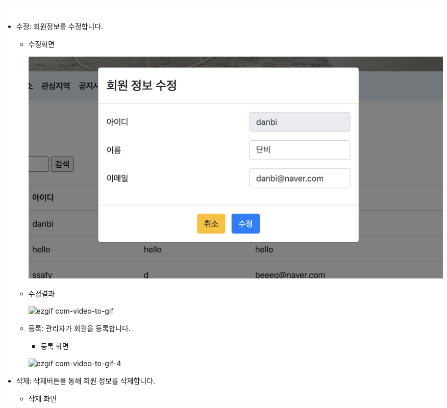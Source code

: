       

    

    ​	

  + 수정: 회원정보를 수정합니다.

    + 수정화면

      <img src="https://github.com/beeeg55/HappyHouse/blob/master/HappyHouse_Final/res/%EC%82%B0%EC%B6%9C%EB%AC%BC/%EC%8A%A4%ED%81%AC%EB%A6%B0%EC%83%B7/%ED%9A%8C%EC%9B%90%EC%A0%95%EB%B3%B4%20%EC%88%98%EC%A0%95.png?raw=true" width="1000px">

      

    + 수정결과

      ![ezgif com-video-to-gif](https://github.com/beeeg55/HappyHouse/blob/master/HappyHouse_Final/res/%EC%82%B0%EC%B6%9C%EB%AC%BC/%EC%8A%A4%ED%81%AC%EB%A6%B0%EC%83%B7/%ED%9A%8C%EC%9B%90%EC%A0%95%EB%B3%B4%20%EC%88%98%EC%A0%95%20%EA%B2%B0%EA%B3%BC.gif?raw=true)

    

    

    - 등록: 관리자가 회원을 등록합니다.

      - 등록 화면

      ![ezgif com-video-to-gif-4](https://github.com/beeeg55/HappyHouse/blob/master/HappyHouse_Final/res/%EC%82%B0%EC%B6%9C%EB%AC%BC/%EC%8A%A4%ED%81%AC%EB%A6%B0%EC%83%B7/%ED%9A%8C%EC%9B%90%EB%93%B1%EB%A1%9D.gif?raw=true)

      

  + 삭제: 삭제버튼을 통해 회원 정보를 삭제합니다. 

    + 삭제 화면 

